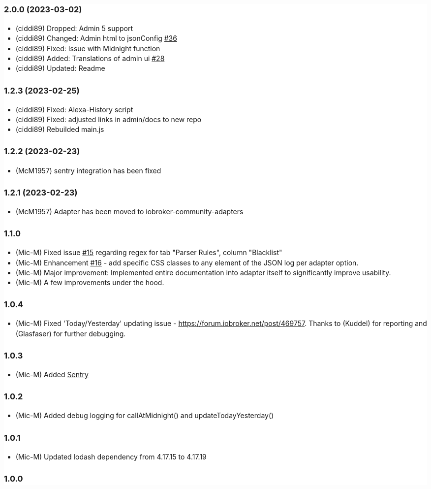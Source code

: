 ### 2.0.0 (2023-03-02)

-   (ciddi89) Dropped: Admin 5 support
-   (ciddi89) Changed: Admin html to jsonConfig [#36](https://github.com/iobroker-community-adapters/ioBroker.logparser/issues/36)
-   (ciddi89) Fixed: Issue with Midnight function
-   (ciddi89) Added: Translations of admin ui [#28](https://github.com/iobroker-community-adapters/ioBroker.logparser/issues/28)
-   (ciddi89) Updated: Readme

### 1.2.3 (2023-02-25)

-   (ciddi89) Fixed: Alexa-History script
-   (ciddi89) Fixed: adjusted links in admin/docs to new repo
-   (ciddi89) Rebuilded main.js

### 1.2.2 (2023-02-23)

-   (McM1957) sentry integration has been fixed

### 1.2.1 (2023-02-23)

-   (McM1957) Adapter has been moved to iobroker-community-adapters

### 1.1.0

-   (Mic-M) Fixed issue [#15](https://github.com/Mic-M/ioBroker.logparser/issues/15) regarding regex for tab "Parser Rules", column "Blacklist"
-   (Mic-M) Enhancement [#16](https://github.com/Mic-M/ioBroker.logparser/issues/16) - add specific CSS classes to any element of the JSON log per adapter option.
-   (Mic-M) Major improvement: Implemented entire documentation into adapter itself to significantly improve usability.
-   (Mic-M) A few improvements under the hood.

### 1.0.4

-   (Mic-M) Fixed 'Today/Yesterday' updating issue - https://forum.iobroker.net/post/469757. Thanks to (Kuddel) for reporting and (Glasfaser) for further debugging.

### 1.0.3

-   (Mic-M) Added [Sentry](https://github.com/ioBroker/plugin-sentry)

### 1.0.2

-   (Mic-M) Added debug logging for callAtMidnight() and updateTodayYesterday()

### 1.0.1

-   (Mic-M) Updated lodash dependency from 4.17.15 to 4.17.19

### 1.0.0
